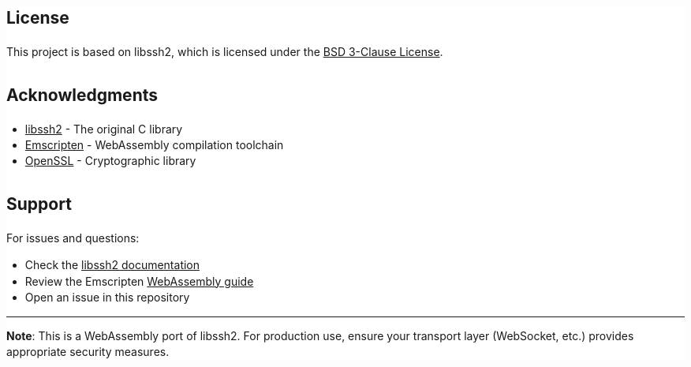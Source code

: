 ## License

This project is based on libssh2, which is licensed under the [BSD 3-Clause License](https://github.com/libssh2/libssh2/blob/master/COPYING).

## Acknowledgments

- [libssh2](https://www.libssh2.org/) - The original C library
- [Emscripten](https://emscripten.org/) - WebAssembly compilation toolchain
- [OpenSSL](https://www.openssl.org/) - Cryptographic library

## Support

For issues and questions:

- Check the [libssh2 documentation](https://www.libssh2.org/docs.html)
- Review the Emscripten [WebAssembly guide](https://emscripten.org/docs/porting/connecting_cpp_and_javascript/WebAssembly.html)
- Open an issue in this repository

---

**Note**: This is a WebAssembly port of libssh2. For production use, ensure your transport layer (WebSocket, etc.) provides appropriate security measures.
